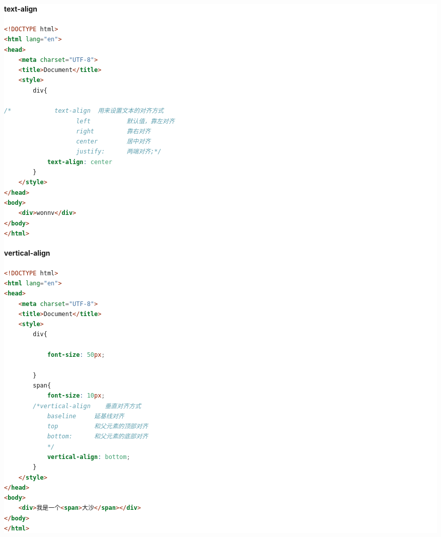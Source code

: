 







#### text-align

```html
<!DOCTYPE html>
<html lang="en">
<head>
    <meta charset="UTF-8">
    <title>Document</title>
    <style>
        div{
            
/*            text-align  用来设置文本的对齐方式
                    left          默认值，靠左对齐
                    right         靠右对齐
                    center        居中对齐
                    justify:      两端对齐;*/
            text-align: center
        }
    </style>
</head>
<body>
    <div>wonnv</div>
</body>
</html>
```





#### vertical-align

```html
<!DOCTYPE html>
<html lang="en">
<head>
    <meta charset="UTF-8">
    <title>Document</title>
    <style>
        div{

            font-size: 50px;

        }
        span{
            font-size: 10px;
        /*vertical-align    垂直对齐方式
            baseline     延基线对齐
            top          和父元素的顶部对齐
            bottom:      和父元素的底部对齐
            */
            vertical-align: bottom;
        }
    </style>
</head>
<body>
    <div>我是一个<span>大沙</span></div>
</body>
</html>
```

